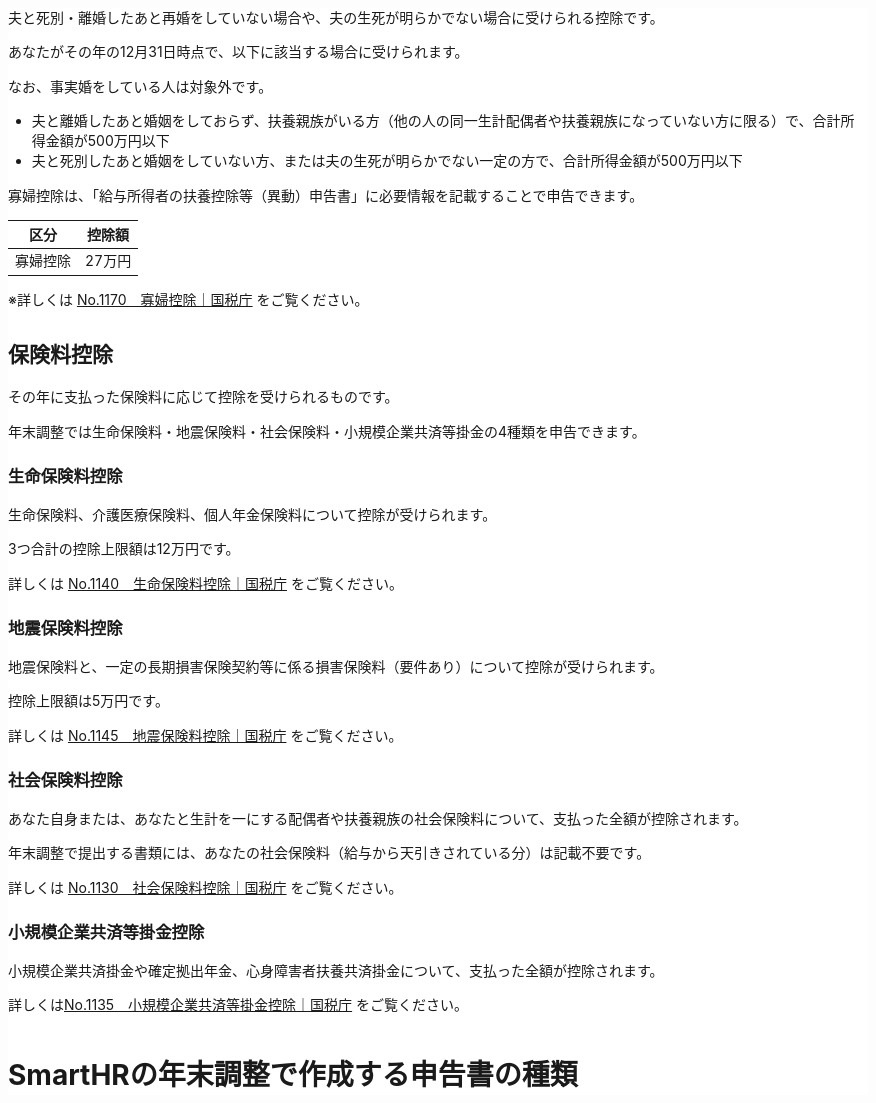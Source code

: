 夫と死別・離婚したあと再婚をしていない場合や、夫の生死が明らかでない場合に受けられる控除です。

あなたがその年の12月31日時点で、以下に該当する場合に受けられます。

なお、事実婚をしている人は対象外です。

- 夫と離婚したあと婚姻をしておらず、扶養親族がいる方（他の人の同一生計配偶者や扶養親族になっていない方に限る）で、合計所得金額が500万円以下
- 夫と死別したあと婚姻をしていない方、または夫の生死が明らかでない一定の方で、合計所得金額が500万円以下

寡婦控除は、「給与所得者の扶養控除等（異動）申告書」に必要情報を記載することで申告できます。

| **区分** | **控除額** |
| --- | --- |
| 寡婦控除 | 27万円 |

※詳しくは [No.1170 寡婦控除｜国税庁](https://www.nta.go.jp/taxes/shiraberu/taxanswer/shotoku/1170.htm) をご覧ください。

## 保険料控除

その年に支払った保険料に応じて控除を受けられるものです。

年末調整では生命保険料・地震保険料・社会保険料・小規模企業共済等掛金の4種類を申告できます。

### 生命保険料控除

生命保険料、介護医療保険料、個人年金保険料について控除が受けられます。

3つ合計の控除上限額は12万円です。

詳しくは [No.1140 生命保険料控除｜国税庁](https://www.nta.go.jp/taxes/shiraberu/taxanswer/shotoku/1140.htm) をご覧ください。

### 地震保険料控除

地震保険料と、一定の長期損害保険契約等に係る損害保険料（要件あり）について控除が受けられます。

控除上限額は5万円です。

詳しくは [No.1145 地震保険料控除｜国税庁](https://www.nta.go.jp/taxes/shiraberu/taxanswer/shotoku/1145.htm) をご覧ください。

### 社会保険料控除

あなた自身または、あなたと生計を一にする配偶者や扶養親族の社会保険料について、支払った全額が控除されます。

年末調整で提出する書類には、あなたの社会保険料（給与から天引きされている分）は記載不要です。

詳しくは [No.1130 社会保険料控除｜国税庁](https://www.nta.go.jp/taxes/shiraberu/taxanswer/shotoku/1130.htm) をご覧ください。

### 小規模企業共済等掛金控除

小規模企業共済掛金や確定拠出年金、心身障害者扶養共済掛金について、支払った全額が控除されます。

詳しくは[No.1135 小規模企業共済等掛金控除｜国税庁](https://www.nta.go.jp/taxes/shiraberu/taxanswer/shotoku/1135.htm) をご覧ください。

# SmartHRの年末調整で作成する申告書の種類
